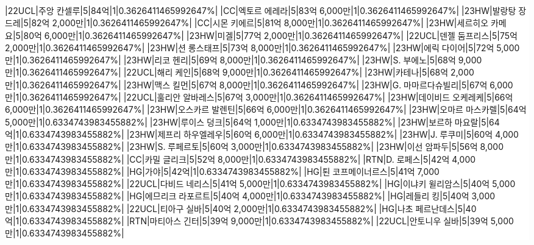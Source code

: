 |22UCL|주앙 칸셀루|5|84억|1|0.3626411465992647%|
|CC|엑토르 에레라|5|83억 6,000만|1|0.3626411465992647%|
|23HW|발랑탕 장드레|5|82억 2,000만|1|0.3626411465992647%|
|CC|시몬 키에르|5|81억 8,000만|1|0.3626411465992647%|
|23HW|세르히오 카메요|5|80억 6,000만|1|0.3626411465992647%|
|23HW|미겔|5|77억 2,000만|1|0.3626411465992647%|
|22UCL|덴젤 둠프리스|5|75억 2,000만|1|0.3626411465992647%|
|23HW|션 롱스태프|5|73억 8,000만|1|0.3626411465992647%|
|23HW|에릭 다이어|5|72억 5,000만|1|0.3626411465992647%|
|23HW|리코 헨리|5|69억 8,000만|1|0.3626411465992647%|
|23HW|S. 부에노|5|68억 9,000만|1|0.3626411465992647%|
|22UCL|해리 케인|5|68억 9,000만|1|0.3626411465992647%|
|23HW|카테나|5|68억 2,000만|1|0.3626411465992647%|
|23HW|맥스 킬먼|5|67억 8,000만|1|0.3626411465992647%|
|23HW|G. 마마르다슈빌리|5|67억 6,000만|1|0.3626411465992647%|
|22UCL|훌리안 알바레스|5|67억 3,000만|1|0.3626411465992647%|
|23HW|데이비드 오케레케|5|66억 6,000만|1|0.3626411465992647%|
|23HW|오스카르 발렌틴|5|66억 6,000만|1|0.3626411465992647%|
|23HW|오마르 마스카렐|5|64억 5,000만|1|0.6334743983455882%|
|23HW|루이스 덩크|5|64억 1,000만|1|0.6334743983455882%|
|23HW|보르하 마요랄|5|64억|1|0.6334743983455882%|
|23HW|제프리 하우엘레우|5|60억 6,000만|1|0.6334743983455882%|
|23HW|J. 루쿠미|5|60억 4,000만|1|0.6334743983455882%|
|23HW|S. 루페르토|5|60억 3,000만|1|0.6334743983455882%|
|23HW|이선 암파두|5|56억 8,000만|1|0.6334743983455882%|
|CC|카밀 글리크|5|52억 8,000만|1|0.6334743983455882%|
|RTN|D. 로페스|5|42억 4,000만|1|0.6334743983455882%|
|HG|가야|5|42억|1|0.6334743983455882%|
|HG|퇸 코프메이너르스|5|41억 7,000만|1|0.6334743983455882%|
|22UCL|다비드 네리스|5|41억 5,000만|1|0.6334743983455882%|
|HG|이냐키 윌리암스|5|40억 5,000만|1|0.6334743983455882%|
|HG|에므리크 라포르트|5|40억 4,000만|1|0.6334743983455882%|
|HG|레들리 킹|5|40억 3,000만|1|0.6334743983455882%|
|22UCL|티아구 실바|5|40억 2,000만|1|0.6334743983455882%|
|HG|나초 페르난데스|5|40억|1|0.6334743983455882%|
|RTN|마티아스 긴터|5|39억 9,000만|1|0.6334743983455882%|
|22UCL|안토니우 실바|5|39억 5,000만|1|0.6334743983455882%|
